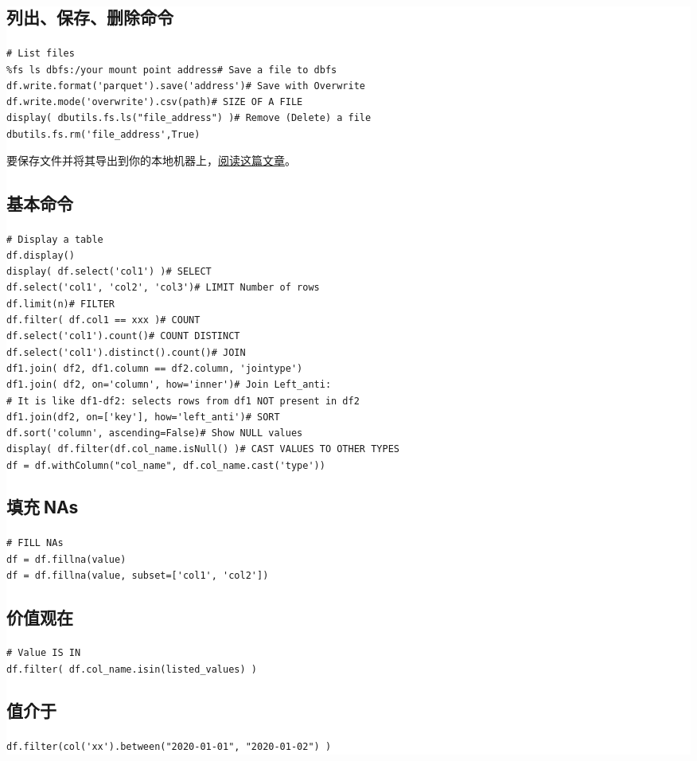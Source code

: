 ## 列出、保存、删除命令

```
# List files
%fs ls dbfs:/your mount point address# Save a file to dbfs
df.write.format('parquet').save('address')# Save with Overwrite
df.write.mode('overwrite').csv(path)# SIZE OF A FILE
display( dbutils.fs.ls("file_address") )# Remove (Delete) a file
dbutils.fs.rm('file_address',True)
```

要保存文件并将其导出到你的本地机器上，[阅读这篇文章](https://tinyurl.com/2p8k97n9)。

## 基本命令

```
# Display a table
df.display()
display( df.select('col1') )# SELECT
df.select('col1', 'col2', 'col3')# LIMIT Number of rows
df.limit(n)# FILTER
df.filter( df.col1 == xxx )# COUNT
df.select('col1').count()# COUNT DISTINCT
df.select('col1').distinct().count()# JOIN
df1.join( df2, df1.column == df2.column, 'jointype')
df1.join( df2, on='column', how='inner')# Join Left_anti: 
# It is like df1-df2: selects rows from df1 NOT present in df2
df1.join(df2, on=['key'], how='left_anti')# SORT
df.sort('column', ascending=False)# Show NULL values
display( df.filter(df.col_name.isNull() )# CAST VALUES TO OTHER TYPES
df = df.withColumn("col_name", df.col_name.cast('type'))
```

## 填充 NAs

```
# FILL NAs
df = df.fillna(value)
df = df.fillna(value, subset=['col1', 'col2'])
```

## 价值观在

```
# Value IS IN
df.filter( df.col_name.isin(listed_values) )
```

## 值介于

```
df.filter(col('xx').between("2020-01-01", "2020-01-02") ) 
```
